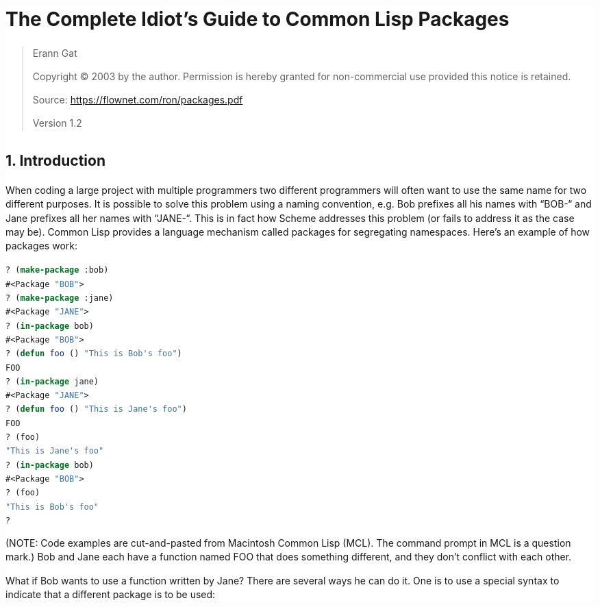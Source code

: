 # The Complete Idiot’s Guide to Common Lisp Packages

> Erann Gat
> 
> Copyright © 2003 by the author. Permission is hereby granted for non-commercial use provided this notice is retained.
> 
> Source: <https://flownet.com/ron/packages.pdf>
>
> Version 1.2

## 1. Introduction

When coding a large project with multiple programmers two different
programmers will often want to use the same name for two different purposes. It
is possible to solve this problem using a naming convention, e.g. Bob prefixes all
his names with “BOB-“ and Jane prefixes all her names with “JANE-“. This is in
fact how Scheme addresses this problem (or fails to address it as the case may be).
Common Lisp provides a language mechanism called
packages for segregating
namespaces. Here’s an example of how packages work:

```lisp
? (make-package :bob)
#<Package "BOB">
? (make-package :jane)
#<Package "JANE">
? (in-package bob)
#<Package "BOB">
? (defun foo () "This is Bob's foo")
FOO
? (in-package jane)
#<Package "JANE">
? (defun foo () "This is Jane's foo")
FOO
? (foo)
"This is Jane's foo"
? (in-package bob)
#<Package "BOB">
? (foo)
"This is Bob's foo"
?
```
(NOTE: Code examples are cut-and-pasted from Macintosh Common Lisp (MCL).
The command prompt in MCL is a question mark.)
Bob and Jane each have a function named FOO that does something different, and
they don’t conflict with each other.

What if Bob wants to use a function written by Jane? There are several ways he
can do it. One is to use a special syntax to indicate that a different package is to
be used:
